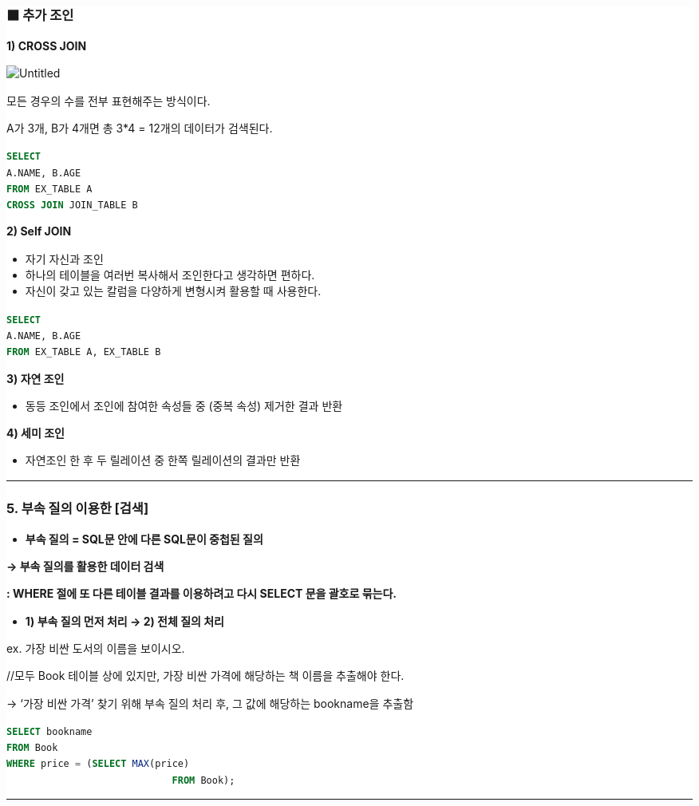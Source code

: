 ### ⬛ 추가 조인

**1) CROSS JOIN** 

![Untitled](https://prod-files-secure.s3.us-west-2.amazonaws.com/e2aaace0-24ef-4ae8-bed4-d8cb2e34acd9/10428e35-92f5-4f47-9507-661b6ae06dea/Untitled.png)

모든 경우의 수를 전부 표현해주는 방식이다.

A가 3개, B가 4개면 총 3*4 = 12개의 데이터가 검색된다.

```sql
SELECT
A.NAME, B.AGE
FROM EX_TABLE A
CROSS JOIN JOIN_TABLE B
```

**2) Self JOIN**

- 자기 자신과 조인
- 하나의 테이블을 여러번 복사해서 조인한다고 생각하면 편하다.
- 자신이 갖고 있는 칼럼을 다양하게 변형시켜 활용할 때 사용한다.

```sql
SELECT
A.NAME, B.AGE
FROM EX_TABLE A, EX_TABLE B
```

**3) 자연 조인**

- 동등 조인에서 조인에 참여한 속성들 중 (중복 속성) 제거한 결과 반환

**4)  세미 조인**

- 자연조인 한 후 두 릴레이션 중 한쪽 릴레이션의 결과만 반환

---

### 5. 부속 질의 이용한 [검색]

- **부속 질의 = SQL문 안에 다른 SQL문이 중첩된 질의**

**→ 부속 질의를 활용한 데이터 검색** 

**: WHERE 절에 또 다른 테이블 결과를 이용하려고 다시 SELECT 문을 괄호로 묶는다.**

- **1) 부속 질의 먼저 처리 → 2) 전체 질의 처리**

ex. 가장 비싼 도서의 이름을 보이시오.

//모두 Book 테이블 상에 있지만, 가장 비싼 가격에 해당하는 책 이름을 추출해야 한다.

→ ‘가장 비싼 가격’ 찾기 위해 부속 질의 처리 후, 그 값에 해당하는 bookname을 추출함

```sql
SELECT bookname
FROM Book
WHERE price = (SELECT MAX(price) 
							 FROM Book);
```

---
